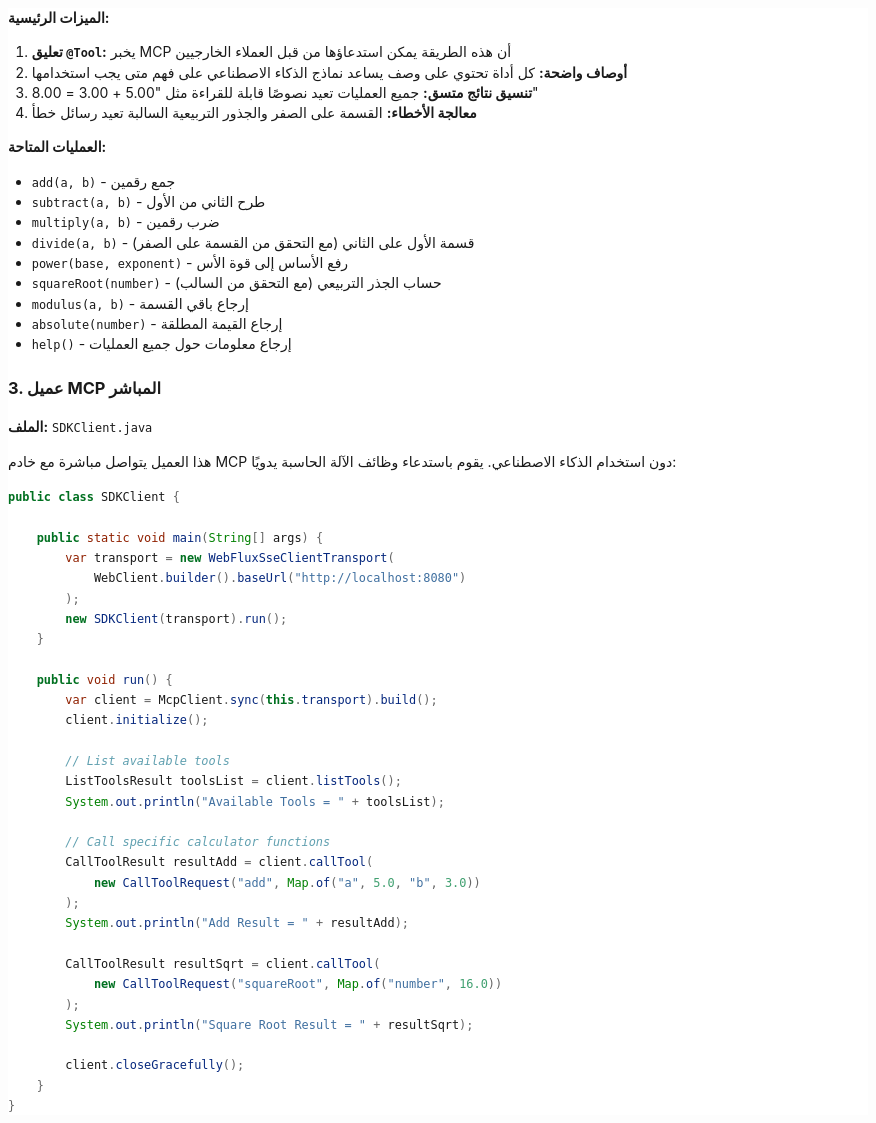 **الميزات الرئيسية:**

1. **تعليق `@Tool`:** يخبر MCP أن هذه الطريقة يمكن استدعاؤها من قبل العملاء الخارجيين
2. **أوصاف واضحة:** كل أداة تحتوي على وصف يساعد نماذج الذكاء الاصطناعي على فهم متى يجب استخدامها
3. **تنسيق نتائج متسق:** جميع العمليات تعيد نصوصًا قابلة للقراءة مثل "5.00 + 3.00 = 8.00"
4. **معالجة الأخطاء:** القسمة على الصفر والجذور التربيعية السالبة تعيد رسائل خطأ

**العمليات المتاحة:**
- `add(a, b)` - جمع رقمين
- `subtract(a, b)` - طرح الثاني من الأول
- `multiply(a, b)` - ضرب رقمين
- `divide(a, b)` - قسمة الأول على الثاني (مع التحقق من القسمة على الصفر)
- `power(base, exponent)` - رفع الأساس إلى قوة الأس
- `squareRoot(number)` - حساب الجذر التربيعي (مع التحقق من السالب)
- `modulus(a, b)` - إرجاع باقي القسمة
- `absolute(number)` - إرجاع القيمة المطلقة
- `help()` - إرجاع معلومات حول جميع العمليات

### 3. عميل MCP المباشر

**الملف:** `SDKClient.java`

هذا العميل يتواصل مباشرة مع خادم MCP دون استخدام الذكاء الاصطناعي. يقوم باستدعاء وظائف الآلة الحاسبة يدويًا:

```java
public class SDKClient {
    
    public static void main(String[] args) {
        var transport = new WebFluxSseClientTransport(
            WebClient.builder().baseUrl("http://localhost:8080")
        );
        new SDKClient(transport).run();
    }
    
    public void run() {
        var client = McpClient.sync(this.transport).build();
        client.initialize();
        
        // List available tools
        ListToolsResult toolsList = client.listTools();
        System.out.println("Available Tools = " + toolsList);
        
        // Call specific calculator functions
        CallToolResult resultAdd = client.callTool(
            new CallToolRequest("add", Map.of("a", 5.0, "b", 3.0))
        );
        System.out.println("Add Result = " + resultAdd);
        
        CallToolResult resultSqrt = client.callTool(
            new CallToolRequest("squareRoot", Map.of("number", 16.0))
        );
        System.out.println("Square Root Result = " + resultSqrt);
        
        client.closeGracefully();
    }
}
```
